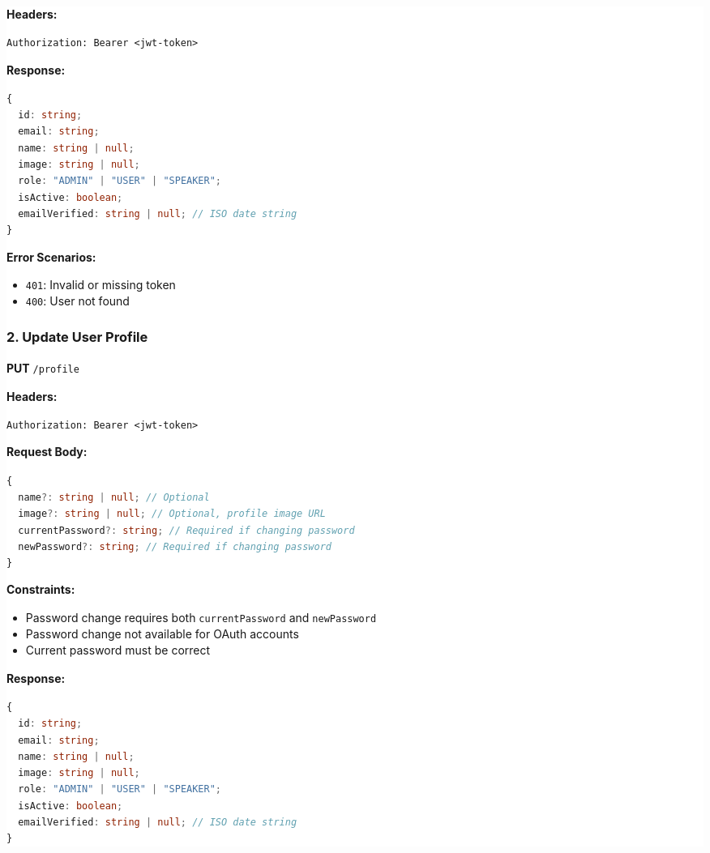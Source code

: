 **Headers:**
```
Authorization: Bearer <jwt-token>
```

**Response:**
```typescript
{
  id: string;
  email: string;
  name: string | null;
  image: string | null;
  role: "ADMIN" | "USER" | "SPEAKER";
  isActive: boolean;
  emailVerified: string | null; // ISO date string
}
```

**Error Scenarios:**
- `401`: Invalid or missing token
- `400`: User not found

### 2. Update User Profile
**PUT** `/profile`

**Headers:**
```
Authorization: Bearer <jwt-token>
```

**Request Body:**
```typescript
{
  name?: string | null; // Optional
  image?: string | null; // Optional, profile image URL
  currentPassword?: string; // Required if changing password
  newPassword?: string; // Required if changing password
}
```

**Constraints:**
- Password change requires both `currentPassword` and `newPassword`
- Password change not available for OAuth accounts
- Current password must be correct

**Response:**
```typescript
{
  id: string;
  email: string;
  name: string | null;
  image: string | null;
  role: "ADMIN" | "USER" | "SPEAKER";
  isActive: boolean;
  emailVerified: string | null; // ISO date string
}
```
